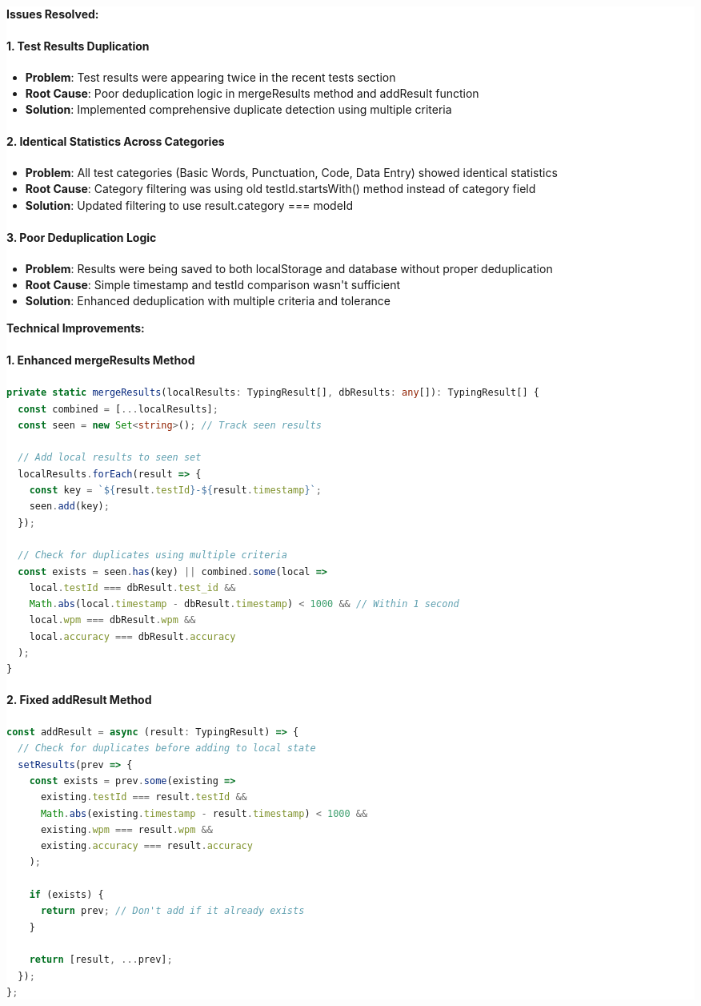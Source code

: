 **Issues Resolved:**

#### **1. Test Results Duplication**
- **Problem**: Test results were appearing twice in the recent tests section
- **Root Cause**: Poor deduplication logic in mergeResults method and addResult function
- **Solution**: Implemented comprehensive duplicate detection using multiple criteria

#### **2. Identical Statistics Across Categories**
- **Problem**: All test categories (Basic Words, Punctuation, Code, Data Entry) showed identical statistics
- **Root Cause**: Category filtering was using old testId.startsWith() method instead of category field
- **Solution**: Updated filtering to use result.category === modeId

#### **3. Poor Deduplication Logic**
- **Problem**: Results were being saved to both localStorage and database without proper deduplication
- **Root Cause**: Simple timestamp and testId comparison wasn't sufficient
- **Solution**: Enhanced deduplication with multiple criteria and tolerance

**Technical Improvements:**

#### **1. Enhanced mergeResults Method**
```typescript
private static mergeResults(localResults: TypingResult[], dbResults: any[]): TypingResult[] {
  const combined = [...localResults];
  const seen = new Set<string>(); // Track seen results
  
  // Add local results to seen set
  localResults.forEach(result => {
    const key = `${result.testId}-${result.timestamp}`;
    seen.add(key);
  });
  
  // Check for duplicates using multiple criteria
  const exists = seen.has(key) || combined.some(local => 
    local.testId === dbResult.test_id && 
    Math.abs(local.timestamp - dbResult.timestamp) < 1000 && // Within 1 second
    local.wpm === dbResult.wpm &&
    local.accuracy === dbResult.accuracy
  );
}
```

#### **2. Fixed addResult Method**
```typescript
const addResult = async (result: TypingResult) => {
  // Check for duplicates before adding to local state
  setResults(prev => {
    const exists = prev.some(existing => 
      existing.testId === result.testId && 
      Math.abs(existing.timestamp - result.timestamp) < 1000 &&
      existing.wpm === result.wpm &&
      existing.accuracy === result.accuracy
    );
    
    if (exists) {
      return prev; // Don't add if it already exists
    }
    
    return [result, ...prev];
  });
};
```
